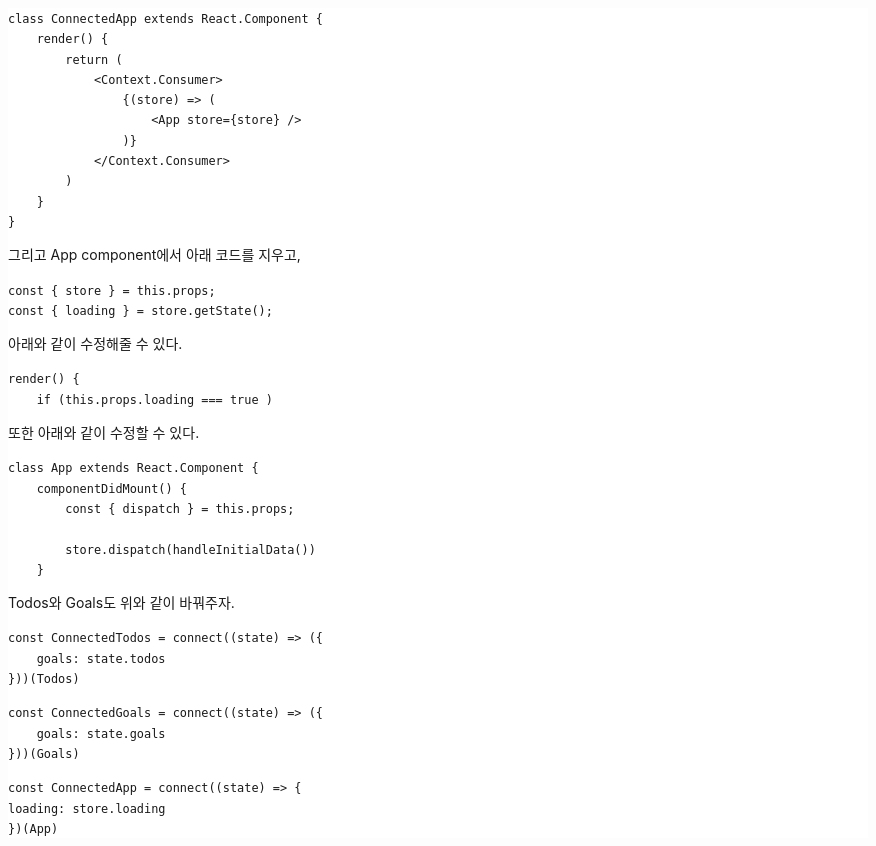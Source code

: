```react
class ConnectedApp extends React.Component {
    render() {
        return (
            <Context.Consumer>
                {(store) => (
                    <App store={store} />
                )}
            </Context.Consumer>
        )
    }
}
```

그리고 App component에서 아래 코드를 지우고,

```react
const { store } = this.props;
const { loading } = store.getState();
```

아래와 같이 수정해줄 수 있다.

```react
render() {
    if (this.props.loading === true )
```

또한 아래와 같이 수정할 수 있다.

```react
class App extends React.Component {
    componentDidMount() {
        const { dispatch } = this.props;

        store.dispatch(handleInitialData())
    }
```



Todos와 Goals도 위와 같이 바꿔주자.

```react
const ConnectedTodos = connect((state) => ({
    goals: state.todos
}))(Todos)
```

```react
const ConnectedGoals = connect((state) => ({
    goals: state.goals
}))(Goals)
```

```react
const ConnectedApp = connect((state) => {
loading: store.loading
})(App)
```
